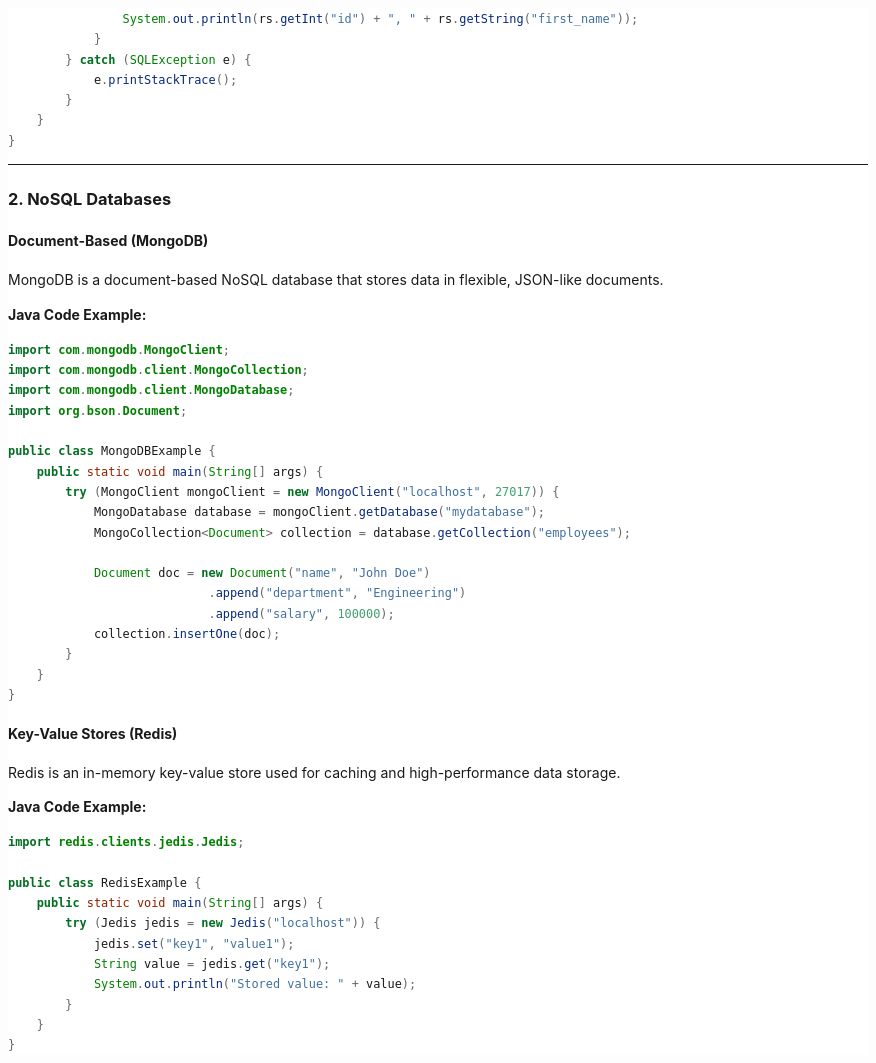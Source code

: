 ```java
                System.out.println(rs.getInt("id") + ", " + rs.getString("first_name"));
            }
        } catch (SQLException e) {
            e.printStackTrace();
        }
    }
}
```

---

### **2. NoSQL Databases**

#### **Document-Based (MongoDB)**

MongoDB is a document-based NoSQL database that stores data in flexible, JSON-like documents.

**Java Code Example:**
```java
import com.mongodb.MongoClient;
import com.mongodb.client.MongoCollection;
import com.mongodb.client.MongoDatabase;
import org.bson.Document;

public class MongoDBExample {
    public static void main(String[] args) {
        try (MongoClient mongoClient = new MongoClient("localhost", 27017)) {
            MongoDatabase database = mongoClient.getDatabase("mydatabase");
            MongoCollection<Document> collection = database.getCollection("employees");

            Document doc = new Document("name", "John Doe")
                            .append("department", "Engineering")
                            .append("salary", 100000);
            collection.insertOne(doc);
        }
    }
}
```

#### **Key-Value Stores (Redis)**

Redis is an in-memory key-value store used for caching and high-performance data storage.

**Java Code Example:**
```java
import redis.clients.jedis.Jedis;

public class RedisExample {
    public static void main(String[] args) {
        try (Jedis jedis = new Jedis("localhost")) {
            jedis.set("key1", "value1");
            String value = jedis.get("key1");
            System.out.println("Stored value: " + value);
        }
    }
}
```
